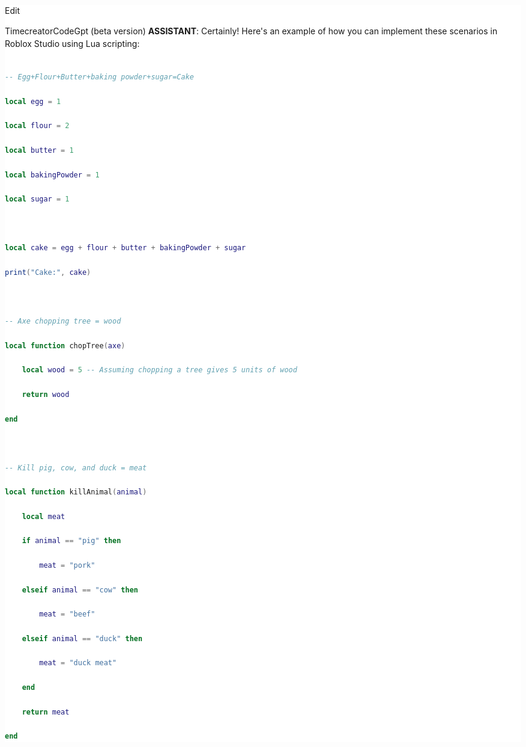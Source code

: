 Edit

TimecreatorCodeGpt (beta version)
**ASSISTANT**: Certainly! Here's an example of how you can implement these scenarios in Roblox Studio using Lua scripting:



```lua

-- Egg+Flour+Butter+baking powder+sugar=Cake

local egg = 1

local flour = 2

local butter = 1

local bakingPowder = 1

local sugar = 1



local cake = egg + flour + butter + bakingPowder + sugar

print("Cake:", cake)



-- Axe chopping tree = wood

local function chopTree(axe)

    local wood = 5 -- Assuming chopping a tree gives 5 units of wood

    return wood

end



-- Kill pig, cow, and duck = meat

local function killAnimal(animal)

    local meat

    if animal == "pig" then

        meat = "pork"

    elseif animal == "cow" then

        meat = "beef"

    elseif animal == "duck" then

        meat = "duck meat"

    end

    return meat

end

```